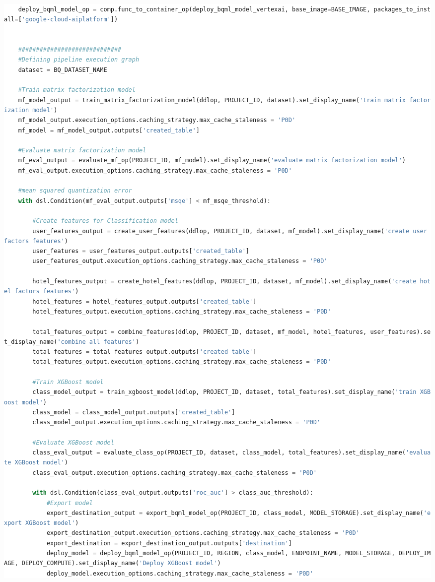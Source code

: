 ```python
    deploy_bqml_model_op = comp.func_to_container_op(deploy_bqml_model_vertexai, base_image=BASE_IMAGE, packages_to_install=['google-cloud-aiplatform'])

        
    #############################                                 
    #Defining pipeline execution graph
    dataset = BQ_DATASET_NAME
    
    #Train matrix factorization model
    mf_model_output = train_matrix_factorization_model(ddlop, PROJECT_ID, dataset).set_display_name('train matrix factorization model')
    mf_model_output.execution_options.caching_strategy.max_cache_staleness = 'P0D'
    mf_model = mf_model_output.outputs['created_table']
    
    #Evaluate matrix factorization model
    mf_eval_output = evaluate_mf_op(PROJECT_ID, mf_model).set_display_name('evaluate matrix factorization model')
    mf_eval_output.execution_options.caching_strategy.max_cache_staleness = 'P0D'
    
    #mean squared quantization error 
    with dsl.Condition(mf_eval_output.outputs['msqe'] < mf_msqe_threshold):
    
        #Create features for Classification model
        user_features_output = create_user_features(ddlop, PROJECT_ID, dataset, mf_model).set_display_name('create user factors features')
        user_features = user_features_output.outputs['created_table']
        user_features_output.execution_options.caching_strategy.max_cache_staleness = 'P0D'
        
        hotel_features_output = create_hotel_features(ddlop, PROJECT_ID, dataset, mf_model).set_display_name('create hotel factors features')
        hotel_features = hotel_features_output.outputs['created_table']
        hotel_features_output.execution_options.caching_strategy.max_cache_staleness = 'P0D'

        total_features_output = combine_features(ddlop, PROJECT_ID, dataset, mf_model, hotel_features, user_features).set_display_name('combine all features')
        total_features = total_features_output.outputs['created_table']
        total_features_output.execution_options.caching_strategy.max_cache_staleness = 'P0D'

        #Train XGBoost model
        class_model_output = train_xgboost_model(ddlop, PROJECT_ID, dataset, total_features).set_display_name('train XGBoost model')
        class_model = class_model_output.outputs['created_table']
        class_model_output.execution_options.caching_strategy.max_cache_staleness = 'P0D'

        #Evaluate XGBoost model
        class_eval_output = evaluate_class_op(PROJECT_ID, dataset, class_model, total_features).set_display_name('evaluate XGBoost model')
        class_eval_output.execution_options.caching_strategy.max_cache_staleness = 'P0D'
        
        with dsl.Condition(class_eval_output.outputs['roc_auc'] > class_auc_threshold):
            #Export model
            export_destination_output = export_bqml_model_op(PROJECT_ID, class_model, MODEL_STORAGE).set_display_name('export XGBoost model')
            export_destination_output.execution_options.caching_strategy.max_cache_staleness = 'P0D'
            export_destination = export_destination_output.outputs['destination']
            deploy_model = deploy_bqml_model_op(PROJECT_ID, REGION, class_model, ENDPOINT_NAME, MODEL_STORAGE, DEPLOY_IMAGE, DEPLOY_COMPUTE).set_display_name('Deploy XGBoost model')
            deploy_model.execution_options.caching_strategy.max_cache_staleness = 'P0D'
```
